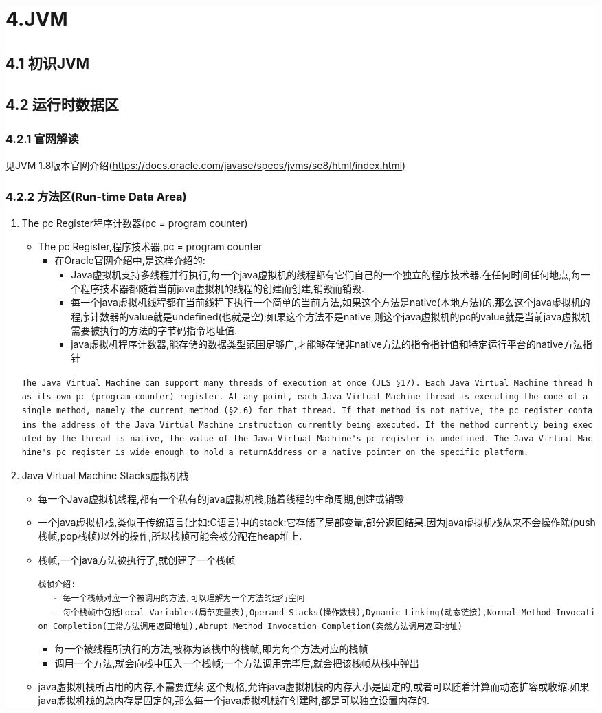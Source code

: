 # 4.JVM

## 4.1 初识JVM

## 4.2 运行时数据区

### 4.2.1 官网解读

见JVM 1.8版本官网介绍(https://docs.oracle.com/javase/specs/jvms/se8/html/index.html)

### 4.2.2 方法区(Run-time Data Area)

1. The pc Register程序计数器(pc = program counter)

   - The pc Register,程序技术器,pc = program counter
     - 在Oracle官网介绍中,是这样介绍的:
       - Java虚拟机支持多线程并行执行,每一个java虚拟机的线程都有它们自己的一个独立的程序技术器.在任何时间任何地点,每一个程序技术器都随着当前java虚拟机的线程的创建而创建,销毁而销毁.
       - 每一个java虚拟机线程都在当前线程下执行一个简单的当前方法,如果这个方法是native(本地方法)的,那么这个java虚拟机的程序计数器的value就是undefined(也就是空);如果这个方法不是native,则这个java虚拟机的pc的value就是当前java虚拟机需要被执行的方法的字节码指令地址值.
       - java虚拟机程序计数器,能存储的数据类型范围足够广,才能够存储非native方法的指令指针值和特定运行平台的native方法指针

   ```markdown
   The Java Virtual Machine can support many threads of execution at once (JLS §17). Each Java Virtual Machine thread has its own pc (program counter) register. At any point, each Java Virtual Machine thread is executing the code of a single method, namely the current method (§2.6) for that thread. If that method is not native, the pc register contains the address of the Java Virtual Machine instruction currently being executed. If the method currently being executed by the thread is native, the value of the Java Virtual Machine's pc register is undefined. The Java Virtual Machine's pc register is wide enough to hold a returnAddress or a native pointer on the specific platform.
   ```

2. Java Virtual Machine Stacks虚拟机栈

   - 每一个Java虚拟机线程,都有一个私有的java虚拟机栈,随着线程的生命周期,创建或销毁

   - 一个java虚拟机栈,类似于传统语言(比如:C语言)中的stack:它存储了局部变量,部分返回结果.因为java虚拟机栈从来不会操作除(push栈帧,pop栈帧)以外的操作,所以栈帧可能会被分配在heap堆上.

   - 栈帧,一个java方法被执行了,就创建了一个栈帧

     ```markdown
     栈帧介绍:
     	- 每一个栈帧对应一个被调用的方法,可以理解为一个方法的运行空间
     	- 每个栈帧中包括Local Variables(局部变量表),Operand Stacks(操作数栈),Dynamic Linking(动态链接),Normal Method Invocation Completion(正常方法调用返回地址),Abrupt Method Invocation Completion(突然方法调用返回地址)
     ```

     

     - 每一个被线程所执行的方法,被称为该栈中的栈帧,即为每个方法对应的栈帧
     - 调用一个方法,就会向栈中压入一个栈帧;一个方法调用完毕后,就会把该栈帧从栈中弹出

   - java虚拟机栈所占用的内存,不需要连续.这个规格,允许java虚拟机栈的内存大小是固定的,或者可以随着计算而动态扩容或收缩.如果java虚拟机栈的总内存是固定的,那么每一个java虚拟机栈在创建时,都是可以独立设置内存的.
     